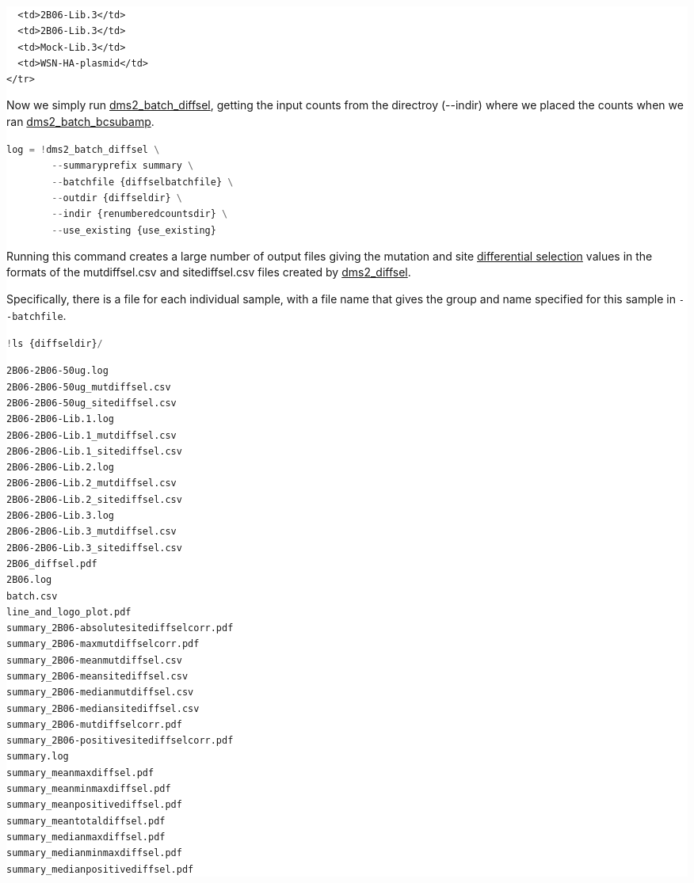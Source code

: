       <td>2B06-Lib.3</td>
      <td>2B06-Lib.3</td>
      <td>Mock-Lib.3</td>
      <td>WSN-HA-plasmid</td>
    </tr>
  </tbody>
</table>


Now we simply run [dms2_batch_diffsel](https://jbloomlab.github.io/dms_tools2/dms2_batch_diffsel.html), getting the input counts from the directroy (--indir) where we placed the counts when we ran [dms2_batch_bcsubamp](https://jbloomlab.github.io/dms_tools2/dms2_batch_bcsubamp.html).


```python
log = !dms2_batch_diffsel \
        --summaryprefix summary \
        --batchfile {diffselbatchfile} \
        --outdir {diffseldir} \
        --indir {renumberedcountsdir} \
        --use_existing {use_existing}
```

Running this command creates a large number of output files giving the mutation and site [differential selection](https://jbloomlab.github.io/dms_tools2/diffsel.html) values in the formats of the mutdiffsel.csv and sitediffsel.csv files created by [dms2_diffsel](https://jbloomlab.github.io/dms_tools2/diffsel.html).

Specifically, there is a file for each individual sample, with a file name that gives the group and name specified for this sample in `--batchfile`.


```python
!ls {diffseldir}/
```

    2B06-2B06-50ug.log
    2B06-2B06-50ug_mutdiffsel.csv
    2B06-2B06-50ug_sitediffsel.csv
    2B06-2B06-Lib.1.log
    2B06-2B06-Lib.1_mutdiffsel.csv
    2B06-2B06-Lib.1_sitediffsel.csv
    2B06-2B06-Lib.2.log
    2B06-2B06-Lib.2_mutdiffsel.csv
    2B06-2B06-Lib.2_sitediffsel.csv
    2B06-2B06-Lib.3.log
    2B06-2B06-Lib.3_mutdiffsel.csv
    2B06-2B06-Lib.3_sitediffsel.csv
    2B06_diffsel.pdf
    2B06.log
    batch.csv
    line_and_logo_plot.pdf
    summary_2B06-absolutesitediffselcorr.pdf
    summary_2B06-maxmutdiffselcorr.pdf
    summary_2B06-meanmutdiffsel.csv
    summary_2B06-meansitediffsel.csv
    summary_2B06-medianmutdiffsel.csv
    summary_2B06-mediansitediffsel.csv
    summary_2B06-mutdiffselcorr.pdf
    summary_2B06-positivesitediffselcorr.pdf
    summary.log
    summary_meanmaxdiffsel.pdf
    summary_meanminmaxdiffsel.pdf
    summary_meanpositivediffsel.pdf
    summary_meantotaldiffsel.pdf
    summary_medianmaxdiffsel.pdf
    summary_medianminmaxdiffsel.pdf
    summary_medianpositivediffsel.pdf